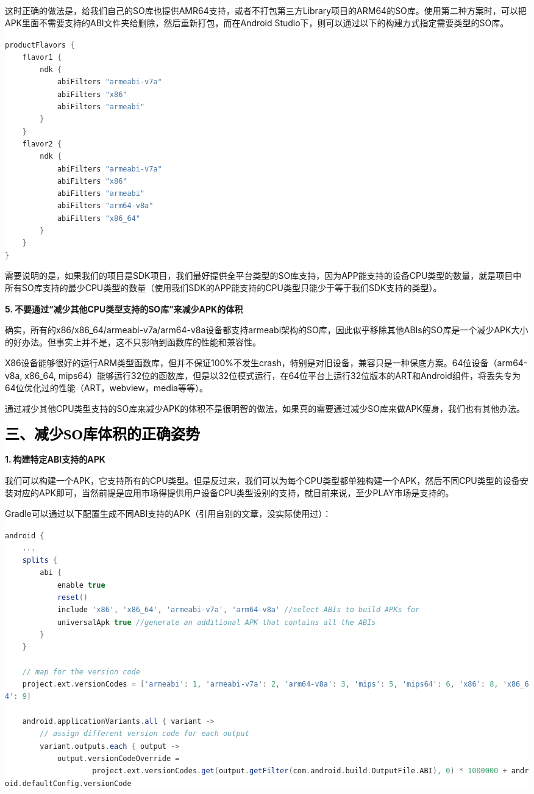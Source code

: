 这时正确的做法是，给我们自己的SO库也提供AMR64支持，或者不打包第三方Library项目的ARM64的SO库。使用第二种方案时，可以把APK里面不需要支持的ABI文件夹给删除，然后重新打包，而在Android Studio下，则可以通过以下的构建方式指定需要类型的SO库。

```groovy
productFlavors {
	flavor1 {
		ndk {
			abiFilters "armeabi-v7a"
			abiFilters "x86"
			abiFilters "armeabi"
		}
	}
	flavor2 {
		ndk {
			abiFilters "armeabi-v7a"
			abiFilters "x86"
			abiFilters "armeabi"
			abiFilters "arm64-v8a"
			abiFilters "x86_64"
		}
	}
}
```

需要说明的是，如果我们的项目是SDK项目，我们最好提供全平台类型的SO库支持，因为APP能支持的设备CPU类型的数量，就是项目中所有SO库支持的最少CPU类型的数量（使用我们SDK的APP能支持的CPU类型只能少于等于我们SDK支持的类型）。
		
		
**5. 不要通过“减少其他CPU类型支持的SO库”来减少APK的体积**

确实，所有的x86/x86_64/armeabi-v7a/arm64-v8a设备都支持armeabi架构的SO库，因此似乎移除其他ABIs的SO库是一个减少APK大小的好办法。但事实上并不是，这不只影响到函数库的性能和兼容性。

X86设备能够很好的运行ARM类型函数库，但并不保证100%不发生crash，特别是对旧设备，兼容只是一种保底方案。64位设备（arm64-v8a, x86_64, mips64）能够运行32位的函数库，但是以32位模式运行，在64位平台上运行32位版本的ART和Android组件，将丢失专为64位优化过的性能（ART，webview，media等等）。

通过减少其他CPU类型支持的SO库来减少APK的体积不是很明智的做法，如果真的需要通过减少SO库来做APK瘦身，我们也有其他办法。
		
		
<font size="5" color="#000000" face="隶书">**三、减少SO库体积的正确姿势**</font>

**1. 构建特定ABI支持的APK**

我们可以构建一个APK，它支持所有的CPU类型。但是反过来，我们可以为每个CPU类型都单独构建一个APK，然后不同CPU类型的设备安装对应的APK即可，当然前提是应用市场得提供用户设备CPU类型设别的支持，就目前来说，至少PLAY市场是支持的。

Gradle可以通过以下配置生成不同ABI支持的APK（引用自别的文章，没实际使用过）：

```groovy
android {
	...
	splits {
		abi {
			enable true
			reset()
			include 'x86', 'x86_64', 'armeabi-v7a', 'arm64-v8a' //select ABIs to build APKs for
			universalApk true //generate an additional APK that contains all the ABIs
		}
	}

	// map for the version code
	project.ext.versionCodes = ['armeabi': 1, 'armeabi-v7a': 2, 'arm64-v8a': 3, 'mips': 5, 'mips64': 6, 'x86': 8, 'x86_64': 9]

	android.applicationVariants.all { variant ->
		// assign different version code for each output
		variant.outputs.each { output ->
			output.versionCodeOverride =
					project.ext.versionCodes.get(output.getFilter(com.android.build.OutputFile.ABI), 0) * 1000000 + android.defaultConfig.versionCode
```